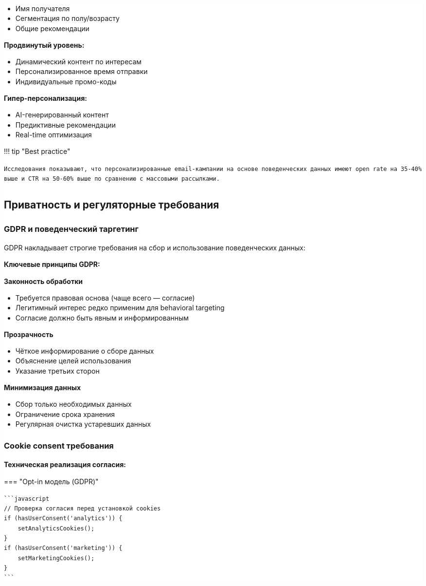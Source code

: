 - Имя получателя
- Сегментация по полу/возрасту
- Общие рекомендации

**Продвинутый уровень:**

- Динамический контент по интересам
- Персонализированное время отправки
- Индивидуальные промо-коды

**Гипер-персонализация:**

- AI-генерированный контент
- Предиктивные рекомендации
- Real-time оптимизация

!!! tip "Best practice"
    
    Исследования показывают, что персонализированные email-кампании на основе поведенческих данных имеют open rate на 35-40% выше и CTR на 50-60% выше по сравнению с массовыми рассылками.

## Приватность и регуляторные требования

### GDPR и поведенческий таргетинг

GDPR накладывает строгие требования на сбор и использование поведенческих данных:

**Ключевые принципы GDPR:**

**Законность обработки**

   - Требуется правовая основа (чаще всего — согласие)
   - Легитимный интерес редко применим для behavioral targeting
   - Согласие должно быть явным и информированным

**Прозрачность**

   - Чёткое информирование о сборе данных
   - Объяснение целей использования
   - Указание третьих сторон

**Минимизация данных**

   - Сбор только необходимых данных
   - Ограничение срока хранения
   - Регулярная очистка устаревших данных

### Cookie consent требования

**Техническая реализация согласия:**

=== "Opt-in модель (GDPR)"
    
    ```javascript
    // Проверка согласия перед установкой cookies
    if (hasUserConsent('analytics')) {
        setAnalyticsCookies();
    }
    if (hasUserConsent('marketing')) {
        setMarketingCookies();
    }
    ```
    